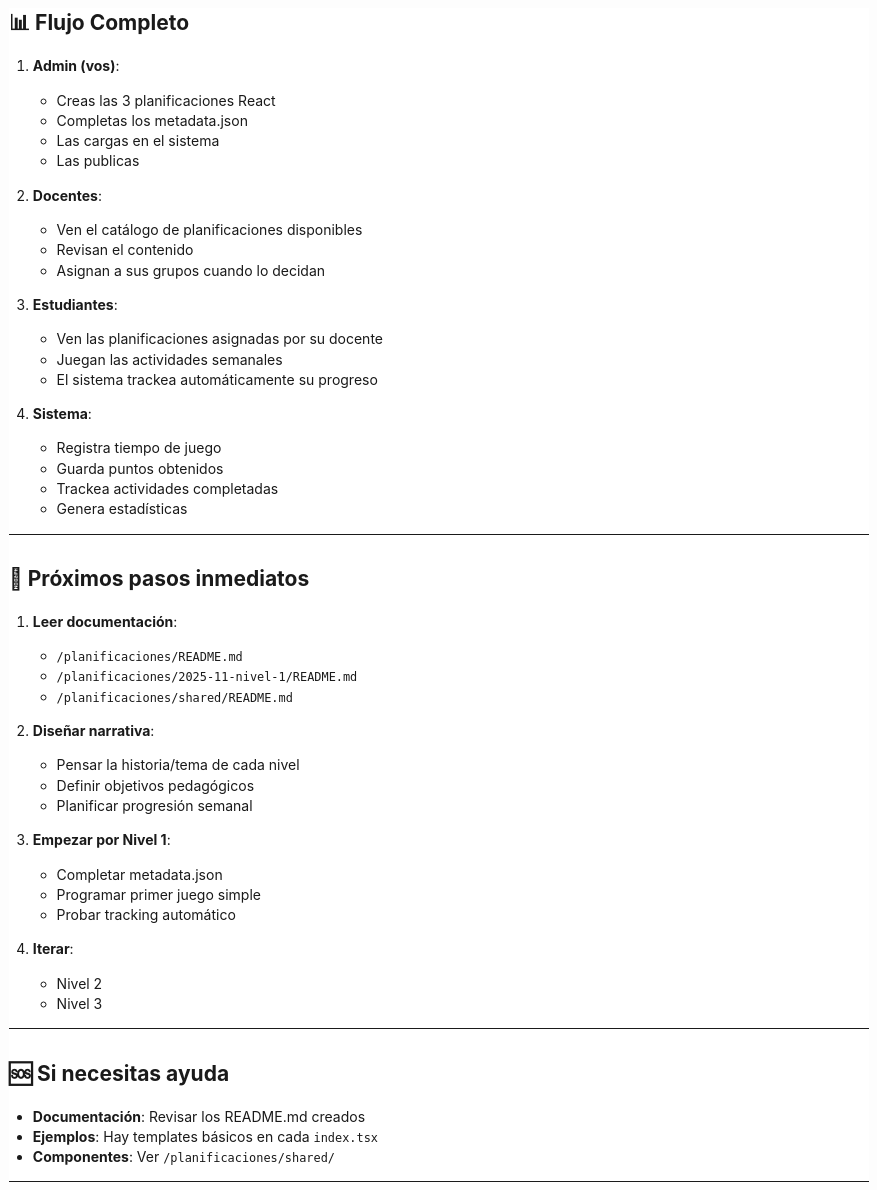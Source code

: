 ## 📊 Flujo Completo

1. **Admin (vos)**:
   - Creas las 3 planificaciones React
   - Completas los metadata.json
   - Las cargas en el sistema
   - Las publicas

2. **Docentes**:
   - Ven el catálogo de planificaciones disponibles
   - Revisan el contenido
   - Asignan a sus grupos cuando lo decidan

3. **Estudiantes**:
   - Ven las planificaciones asignadas por su docente
   - Juegan las actividades semanales
   - El sistema trackea automáticamente su progreso

4. **Sistema**:
   - Registra tiempo de juego
   - Guarda puntos obtenidos
   - Trackea actividades completadas
   - Genera estadísticas

---

## 🎯 Próximos pasos inmediatos

1. **Leer documentación**:
   - `/planificaciones/README.md`
   - `/planificaciones/2025-11-nivel-1/README.md`
   - `/planificaciones/shared/README.md`

2. **Diseñar narrativa**:
   - Pensar la historia/tema de cada nivel
   - Definir objetivos pedagógicos
   - Planificar progresión semanal

3. **Empezar por Nivel 1**:
   - Completar metadata.json
   - Programar primer juego simple
   - Probar tracking automático

4. **Iterar**:
   - Nivel 2
   - Nivel 3

---

## 🆘 Si necesitas ayuda

- **Documentación**: Revisar los README.md creados
- **Ejemplos**: Hay templates básicos en cada `index.tsx`
- **Componentes**: Ver `/planificaciones/shared/`

---